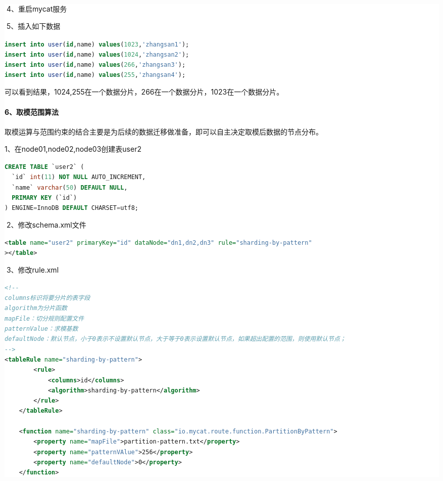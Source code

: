 ​		4、重启mycat服务

​		5、插入如下数据

```sql
insert into user(id,name) values(1023,'zhangsan1');
insert into user(id,name) values(1024,'zhangsan2');
insert into user(id,name) values(266,'zhangsan3');
insert into user(id,name) values(255,'zhangsan4');
```

​		可以看到结果，1024,255在一个数据分片，266在一个数据分片，1023在一个数据分片。

#### 6、取模范围算法

​		取模运算与范围约束的结合主要是为后续的数据迁移做准备，即可以自主决定取模后数据的节点分布。

1、在node01,node02,node03创建表user2

```sql
CREATE TABLE `user2` (
  `id` int(11) NOT NULL AUTO_INCREMENT,
  `name` varchar(50) DEFAULT NULL,
  PRIMARY KEY (`id`)
) ENGINE=InnoDB DEFAULT CHARSET=utf8;
```

​		2、修改schema.xml文件

```xml
<table name="user2" primaryKey="id" dataNode="dn1,dn2,dn3" rule="sharding-by-pattern"
></table>
```

​		3、修改rule.xml

```xml
<!--
columns标识将要分片的表字段
algorithm为分片函数
mapFile：切分规则配置文件
patternValue：求模基数
defaultNode：默认节点，小于0表示不设置默认节点，大于等于0表示设置默认节点，如果超出配置的范围，则使用默认节点；
-->
<tableRule name="sharding-by-pattern">
		<rule>
			<columns>id</columns>
			<algorithm>sharding-by-pattern</algorithm>
		</rule>
	</tableRule>

	<function name="sharding-by-pattern" class="io.mycat.route.function.PartitionByPattern">
		<property name="mapFile">partition-pattern.txt</property>
		<property name="patternVAlue">256</property>
        <property name="defaultNode">0</property>
	</function>
```
